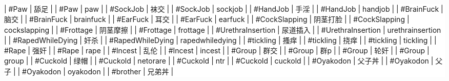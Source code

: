 | #Paw | 舔足 |
| #Paw | paw |
| #SockJob | 袜交 |
| #SockJob | sockjob |
| #HandJob | 手淫 |
| #HandJob | handjob |
| #BrainFuck | 脑交 |
| #BrainFuck | brainfuck |
| #EarFuck | 耳交 |
| #EarFuck | earfuck |
| #CockSlapping | 阴茎打脸 |
| #CockSlapping | cockslapping |
| #Frottage | 阴茎摩擦 |
| #Frottage | frottage |
| #UrethraInsertion | 尿道插入 |
| #UrethraInsertion | urethrainsertion |
| #RapedWhileDying | 奸杀 |
| #RapedWhileDying | rapedwhiledying |
| #tickling | 搔痒 |
| #tickling | 挠痒 |
| #tickling | tickling |
| #Rape | 强奸 |
| #Rape | rape |
| #Incest | 乱伦 |
| #Incest | incest |
| #Group | 群交 |
| #Group | 群p |
| #Group | 轮奸 |
| #Group | group |
| #Cuckold | 绿帽 |
| #Cuckold | netorare |
| #Cuckold | ntr |
| #Cuckold | cuckold |
| #Oyakodon | 父子丼 |
| #Oyakodon | 父子 |
| #Oyakodon | oyakodon |
| #brother | 兄弟丼 |